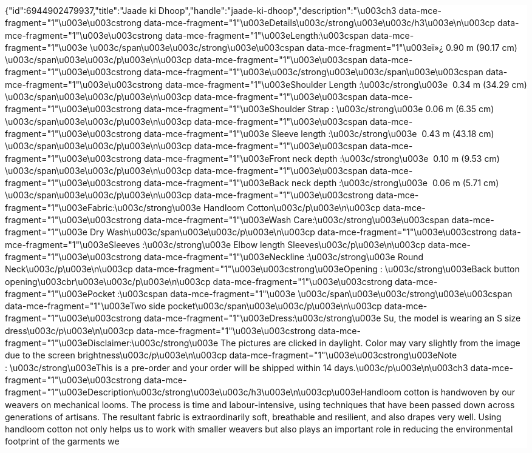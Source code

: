 {"id":6944902479937,"title":"Jaade ki Dhoop","handle":"jaade-ki-dhoop","description":"\u003ch3 data-mce-fragment=\"1\"\u003e\u003cstrong data-mce-fragment=\"1\"\u003eDetails\u003c\/strong\u003e\u003c\/h3\u003e\n\u003cp data-mce-fragment=\"1\"\u003e\u003cstrong data-mce-fragment=\"1\"\u003eLength:\u003cspan data-mce-fragment=\"1\"\u003e \u003c\/span\u003e\u003c\/strong\u003e\u003cspan data-mce-fragment=\"1\"\u003eï»¿ 0.90 m (90.17 cm) \u003c\/span\u003e\u003c\/p\u003e\n\u003cp data-mce-fragment=\"1\"\u003e\u003cspan data-mce-fragment=\"1\"\u003e\u003cstrong data-mce-fragment=\"1\"\u003e\u003c\/strong\u003e\u003c\/span\u003e\u003cspan data-mce-fragment=\"1\"\u003e\u003cstrong data-mce-fragment=\"1\"\u003eShoulder Length :\u003c\/strong\u003e  0.34 m (34.29 cm) \u003c\/span\u003e\u003c\/p\u003e\n\u003cp data-mce-fragment=\"1\"\u003e\u003cspan data-mce-fragment=\"1\"\u003e\u003cstrong data-mce-fragment=\"1\"\u003eShoulder Strap : \u003c\/strong\u003e 0.06 m (6.35 cm) \u003c\/span\u003e\u003c\/p\u003e\n\u003cp data-mce-fragment=\"1\"\u003e\u003cspan data-mce-fragment=\"1\"\u003e\u003cstrong data-mce-fragment=\"1\"\u003e Sleeve length :\u003c\/strong\u003e  0.43 m (43.18 cm) \u003c\/span\u003e\u003c\/p\u003e\n\u003cp data-mce-fragment=\"1\"\u003e\u003cspan data-mce-fragment=\"1\"\u003e\u003cstrong data-mce-fragment=\"1\"\u003eFront neck depth :\u003c\/strong\u003e  0.10 m (9.53 cm) \u003c\/span\u003e\u003c\/p\u003e\n\u003cp data-mce-fragment=\"1\"\u003e\u003cspan data-mce-fragment=\"1\"\u003e\u003cstrong data-mce-fragment=\"1\"\u003eBack neck depth :\u003c\/strong\u003e  0.06 m (5.71 cm) \u003c\/span\u003e\u003c\/p\u003e\n\u003cp data-mce-fragment=\"1\"\u003e\u003cstrong data-mce-fragment=\"1\"\u003eFabric:\u003c\/strong\u003e Handloom Cotton\u003c\/p\u003e\n\u003cp data-mce-fragment=\"1\"\u003e\u003cstrong data-mce-fragment=\"1\"\u003eWash Care:\u003c\/strong\u003e\u003cspan data-mce-fragment=\"1\"\u003e Dry Wash\u003c\/span\u003e\u003c\/p\u003e\n\u003cp data-mce-fragment=\"1\"\u003e\u003cstrong data-mce-fragment=\"1\"\u003eSleeves :\u003c\/strong\u003e Elbow length Sleeves\u003c\/p\u003e\n\u003cp data-mce-fragment=\"1\"\u003e\u003cstrong data-mce-fragment=\"1\"\u003eNeckline :\u003c\/strong\u003e Round Neck\u003c\/p\u003e\n\u003cp data-mce-fragment=\"1\"\u003e\u003cstrong\u003eOpening : \u003c\/strong\u003eBack button opening\u003cbr\u003e\u003c\/p\u003e\n\u003cp data-mce-fragment=\"1\"\u003e\u003cstrong data-mce-fragment=\"1\"\u003ePocket :\u003cspan data-mce-fragment=\"1\"\u003e \u003c\/span\u003e\u003c\/strong\u003e\u003cspan data-mce-fragment=\"1\"\u003eTwo side pocket\u003c\/span\u003e\u003c\/p\u003e\n\u003cp data-mce-fragment=\"1\"\u003e\u003cstrong data-mce-fragment=\"1\"\u003eDress:\u003c\/strong\u003e Su, the model is wearing an S size dress\u003c\/p\u003e\n\u003cp data-mce-fragment=\"1\"\u003e\u003cstrong data-mce-fragment=\"1\"\u003eDisclaimer:\u003c\/strong\u003e The pictures are clicked in daylight. Color may vary slightly from the image due to the screen brightness\u003c\/p\u003e\n\u003cp data-mce-fragment=\"1\"\u003e\u003cstrong\u003eNote : \u003c\/strong\u003eThis is a pre-order and your order will be shipped within 14 days.\u003c\/p\u003e\n\u003ch3 data-mce-fragment=\"1\"\u003e\u003cstrong data-mce-fragment=\"1\"\u003eDescription\u003c\/strong\u003e\u003c\/h3\u003e\n\u003cp\u003eHandloom cotton is handwoven by our weavers on mechanical looms. The process is time and labour-intensive, using techniques that have been passed down across generations of artisans. The resultant fabric is extraordinarily soft, breathable and resilient, and also drapes very well. Using handloom cotton not only helps us to work with smaller weavers but also plays an important role in reducing the environmental footprint of the garments we